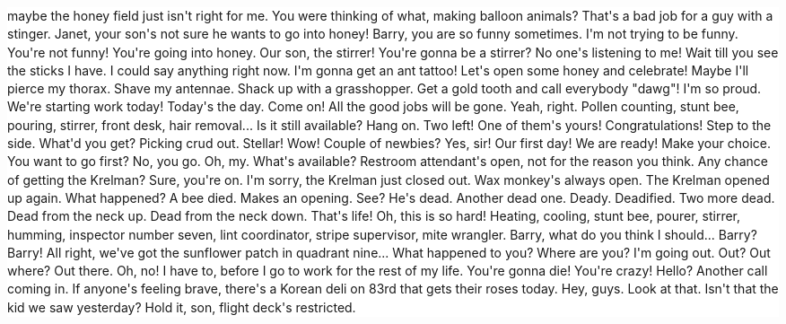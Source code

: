 maybe the honey field just isn't right for me.
You were thinking of what, making balloon animals?
That's a bad job for a guy with a stinger.
Janet, your son's not sure he wants to go into honey!
Barry, you are so funny sometimes.
I'm not trying to be funny.
You're not funny! You're going into honey. Our son, the stirrer!
You're gonna be a stirrer?
No one's listening to me!
Wait till you see the sticks I have.
I could say anything right now.
I'm gonna get an ant tattoo!
Let's open some honey and celebrate!
Maybe I'll pierce my thorax. Shave my antennae. Shack up with a grasshopper. Get a gold tooth and call everybody "dawg"!
I'm so proud.
We're starting work today!
Today's the day.
Come on! All the good jobs will be gone.
Yeah, right.
Pollen counting, stunt bee, pouring, stirrer, front desk, hair removal...
Is it still available?
Hang on. Two left!
One of them's yours! Congratulations!
Step to the side.
What'd you get?
Picking crud out. Stellar!
Wow!
Couple of newbies?
Yes, sir! Our first day! We are ready!
Make your choice.
You want to go first?
No, you go.
Oh, my. What's available?
Restroom attendant's open, not for the reason you think.
Any chance of getting the Krelman?
Sure, you're on.
I'm sorry, the Krelman just closed out.
Wax monkey's always open.
The Krelman opened up again.
What happened?
A bee died. Makes an opening. See? He's dead. Another dead one.
Deady. Deadified. Two more dead.
Dead from the neck up. Dead from the neck down. That's life!
Oh, this is so hard!
Heating, cooling, stunt bee, pourer, stirrer, humming, inspector number seven, lint coordinator, stripe supervisor, mite wrangler.
Barry, what do you think I should... Barry?
Barry!
All right, we've got the sunflower patch in quadrant nine...
What happened to you?
Where are you?
I'm going out.
Out? Out where?
Out there.
Oh, no!
I have to, before I go to work for the rest of my life.
You're gonna die! You're crazy! Hello?
Another call coming in.
If anyone's feeling brave, there's a Korean deli on 83rd that gets their roses today.
Hey, guys.
Look at that.
Isn't that the kid we saw yesterday?
Hold it, son, flight deck's restricted.